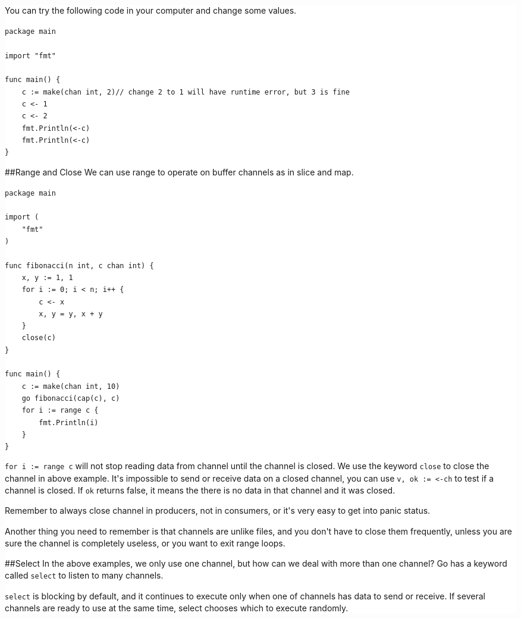 You can try the following code in your computer and change some values.
	
	package main

	import "fmt"

	func main() {
    	c := make(chan int, 2)// change 2 to 1 will have runtime error, but 3 is fine
    	c <- 1
    	c <- 2
    	fmt.Println(<-c)
    	fmt.Println(<-c)
	}
	
##Range and Close
We can use range to operate on buffer channels as in slice and map.

	package main

	import (
    	"fmt"
	)

	func fibonacci(n int, c chan int) {
    	x, y := 1, 1
    	for i := 0; i < n; i++ {
        	c <- x
        	x, y = y, x + y
    	}
    	close(c)
	}

	func main() {
    	c := make(chan int, 10)
    	go fibonacci(cap(c), c)
    	for i := range c {
    	    fmt.Println(i)
    	}
	}
	
`for i := range c` will not stop reading data from channel until the channel is closed. We use the keyword `close` to close the channel in above example. It's impossible to send or receive data on a closed channel, you can use `v, ok := <-ch` to test if a channel is closed. If `ok` returns false, it means the there is no data in that channel and it was closed.

Remember to always close channel in producers, not in consumers, or it's very easy to get into panic status.

Another thing you need to remember is that channels are unlike files, and you don't have to close them frequently, unless you are sure the channel is completely useless, or you want to exit range loops. 

##Select
In the above examples, we only use one channel, but how can we deal with more than one channel? Go has a keyword called `select` to listen to many channels.

`select` is blocking by default, and it continues to execute only when one of channels has data to send or receive. If several channels are ready to use at the same time, select chooses which to execute randomly.
